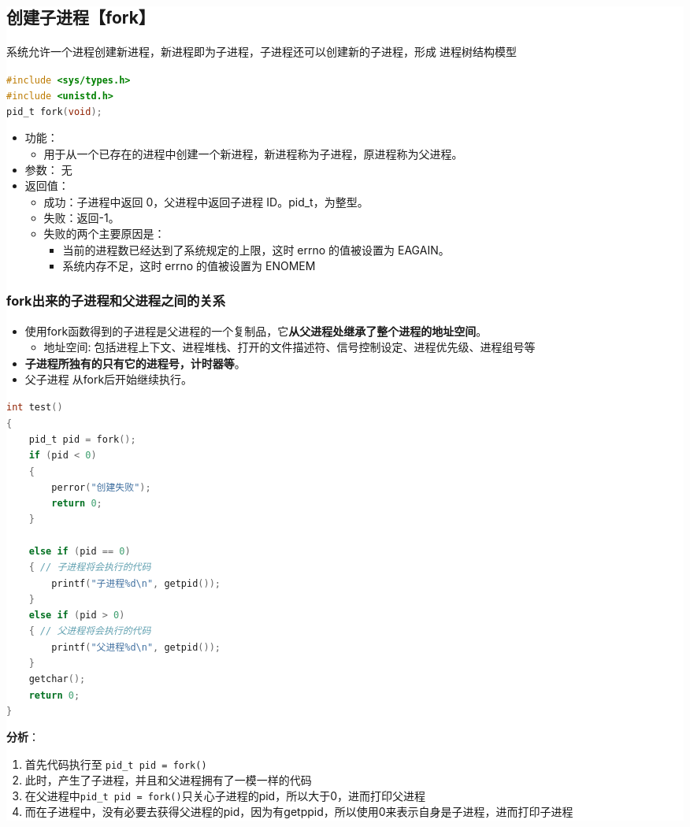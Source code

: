 ## 创建子进程【fork】

系统允许一个进程创建新进程，新进程即为子进程，子进程还可以创建新的子进程，形成 进程树结构模型

```c
#include <sys/types.h>
#include <unistd.h>
pid_t fork(void);
```

- 功能： 
  - 用于从一个已存在的进程中创建一个新进程，新进程称为子进程，原进程称为父进程。
- 参数： 无 
- 返回值： 
  - 成功：子进程中返回 0，父进程中返回子进程 ID。pid_t，为整型。 
  - 失败：返回-1。 
  - 失败的两个主要原因是： 
    - 当前的进程数已经达到了系统规定的上限，这时 errno 的值被设置为 EAGAIN。 
    - 系统内存不足，这时 errno 的值被设置为 ENOMEM

### fork出来的子进程和父进程之间的关系

- 使用fork函数得到的子进程是父进程的一个复制品，它**从父进程处继承了整个进程的地址空间**。
  - 地址空间: 包括进程上下文、进程堆栈、打开的文件描述符、信号控制设定、进程优先级、进程组号等
- **子进程所独有的只有它的进程号，计时器等**。
- 父子进程 从fork后开始继续执行。

```c
int test()
{
    pid_t pid = fork();
    if (pid < 0)
    {
        perror("创建失败");
        return 0;
    }

    else if (pid == 0)  
    { // 子进程将会执行的代码
        printf("子进程%d\n", getpid());
    }
    else if (pid > 0)
    { // 父进程将会执行的代码
        printf("父进程%d\n", getpid());
    }
    getchar();
    return 0;
}
```

**分析**：

1. 首先代码执行至 `pid_t pid = fork()`
2. 此时，产生了子进程，并且和父进程拥有了一模一样的代码
3. 在父进程中`pid_t pid = fork()`只关心子进程的pid，所以大于0，进而打印父进程
4. 而在子进程中，没有必要去获得父进程的pid，因为有getppid，所以使用0来表示自身是子进程，进而打印子进程
